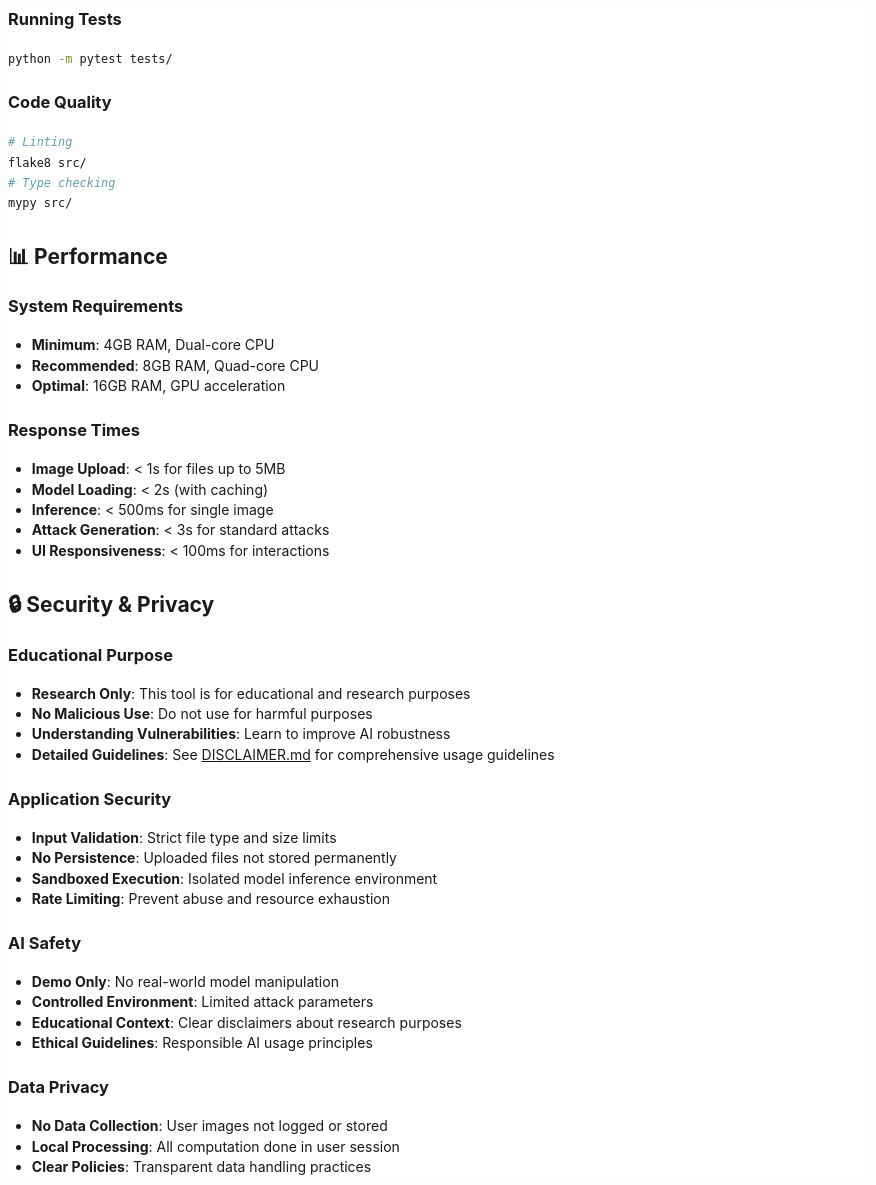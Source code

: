 ### Running Tests
```bash
python -m pytest tests/
```

### Code Quality
```bash
# Linting
flake8 src/
# Type checking
mypy src/
```

## 📊 Performance

### System Requirements
- **Minimum**: 4GB RAM, Dual-core CPU
- **Recommended**: 8GB RAM, Quad-core CPU
- **Optimal**: 16GB RAM, GPU acceleration

### Response Times
- **Image Upload**: < 1s for files up to 5MB
- **Model Loading**: < 2s (with caching)
- **Inference**: < 500ms for single image
- **Attack Generation**: < 3s for standard attacks
- **UI Responsiveness**: < 100ms for interactions

## 🔒 Security & Privacy

### Educational Purpose
- **Research Only**: This tool is for educational and research purposes
- **No Malicious Use**: Do not use for harmful purposes
- **Understanding Vulnerabilities**: Learn to improve AI robustness
- **Detailed Guidelines**: See [DISCLAIMER.md](DISCLAIMER.md) for comprehensive usage guidelines

### Application Security
- **Input Validation**: Strict file type and size limits
- **No Persistence**: Uploaded files not stored permanently
- **Sandboxed Execution**: Isolated model inference environment
- **Rate Limiting**: Prevent abuse and resource exhaustion

### AI Safety
- **Demo Only**: No real-world model manipulation
- **Controlled Environment**: Limited attack parameters
- **Educational Context**: Clear disclaimers about research purposes
- **Ethical Guidelines**: Responsible AI usage principles

### Data Privacy
- **No Data Collection**: User images not logged or stored
- **Local Processing**: All computation done in user session
- **Clear Policies**: Transparent data handling practices
